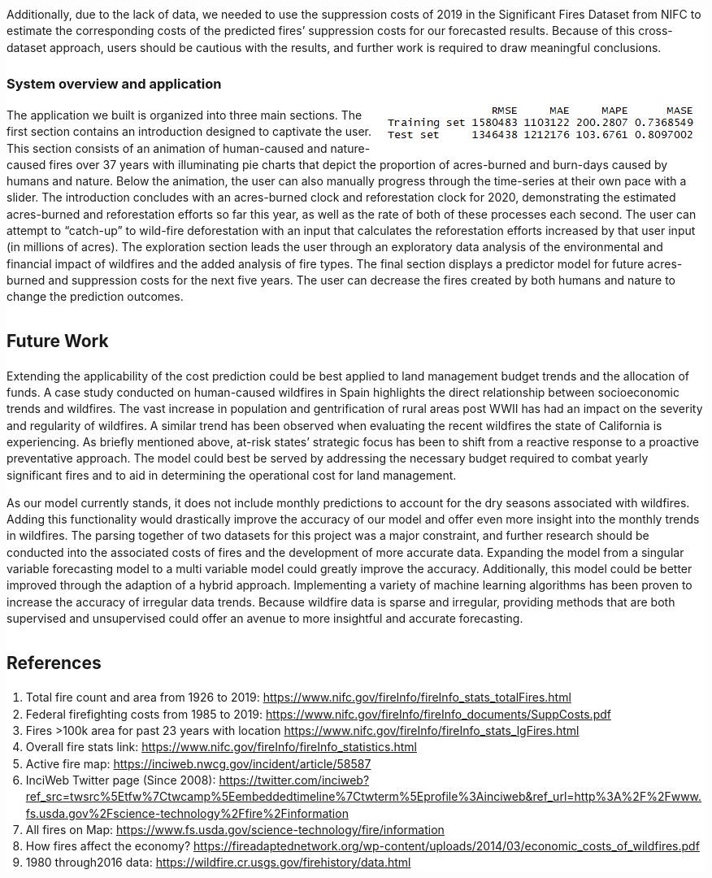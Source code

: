 Additionally, due to the lack of data, we needed to use the suppression costs of 2019 in the Significant Fires Dataset from NIFC to estimate the corresponding costs of the predicted fires’ suppression costs for our forecasted results. Because of this cross-dataset approach, users should be cautious with the results, and further work is required to draw meaningful conclusions. 

### System overview and application
<img style="float: right;" src="https://github.com/CMU-IDS-2020/fp-stop_forest_fires_at_any_cost/blob/main/RMSE.png">
The application we built is organized into three main sections. The first section contains an introduction designed to captivate the user. This section consists of an animation of human-caused and nature-caused fires over 37 years with illuminating pie charts that depict the proportion of acres-burned and burn-days caused by humans and nature. Below the animation, the user can also manually progress through the time-series at their own pace with a slider. The introduction concludes with an acres-burned clock and reforestation clock for 2020, demonstrating the estimated acres-burned and reforestation efforts so far this year, as well as the rate of both of these processes each second. The user can attempt to “catch-up” to wild-fire deforestation with an input that calculates the reforestation efforts increased by that user input (in millions of acres). The exploration section leads the user through an exploratory data analysis of the environmental and financial impact of wildfires and the added analysis of fire types. The final section displays a predictor model for future acres-burned and suppression costs for the next five years. The user can decrease the fires created by both humans and nature to change the prediction outcomes. 

## Future Work

Extending the applicability of the cost prediction could be best applied to land management budget trends and the allocation of funds. A case study conducted on human-caused wildfires in Spain highlights the direct relationship between socioeconomic trends and wildfires. The vast increase in population and gentrification of rural areas post WWII has had an impact on the severity and regularity of wildfires. A similar trend has been observed when evaluating the recent wildfires the state of California is experiencing. As briefly mentioned above, at-risk states’ strategic focus has been to shift from a reactive response to a proactive preventative approach. The model could best be served by addressing the necessary budget required to combat yearly significant fires and to aid in determining the operational cost for land management. 

As our model currently stands, it does not include monthly predictions to account for the dry seasons associated with wildfires. Adding this functionality would drastically improve the accuracy of our model and offer even more insight into the monthly trends in wildfires. The parsing together of two datasets for this project was a major constraint, and further research should be conducted into the associated costs of fires and the development of more accurate data. Expanding the model from a singular variable forecasting model to a multi variable model could greatly improve the accuracy. Additionally, this model could be better improved through the adaption of a hybrid approach. Implementing a variety of machine learning algorithms has been proven to increase the accuracy of irregular data trends. Because wildfire data is sparse and irregular, providing methods that are both supervised and unsupervised could offer an avenue to more insightful and accurate forecasting.

## References
1. Total fire count and area from 1926 to 2019: https://www.nifc.gov/fireInfo/fireInfo_stats_totalFires.html
2. Federal firefighting costs from 1985 to 2019: https://www.nifc.gov/fireInfo/fireInfo_documents/SuppCosts.pdf
3. Fires >100k area for past 23 years with location https://www.nifc.gov/fireInfo/fireInfo_stats_lgFires.html
4. Overall fire stats link: https://www.nifc.gov/fireInfo/fireInfo_statistics.html
5. Active fire map: https://inciweb.nwcg.gov/incident/article/58587
6. InciWeb Twitter page (Since 2008): https://twitter.com/inciweb?ref_src=twsrc%5Etfw%7Ctwcamp%5Eembeddedtimeline%7Ctwterm%5Eprofile%3Ainciweb&ref_url=http%3A%2F%2Fwww.fs.usda.gov%2Fscience-technology%2Ffire%2Finformation
7. All fires on Map: https://www.fs.usda.gov/science-technology/fire/information
8. How fires affect the economy? https://fireadaptednetwork.org/wp-content/uploads/2014/03/economic_costs_of_wildfires.pdf
9. 1980 through2016 data: https://wildfire.cr.usgs.gov/firehistory/data.html